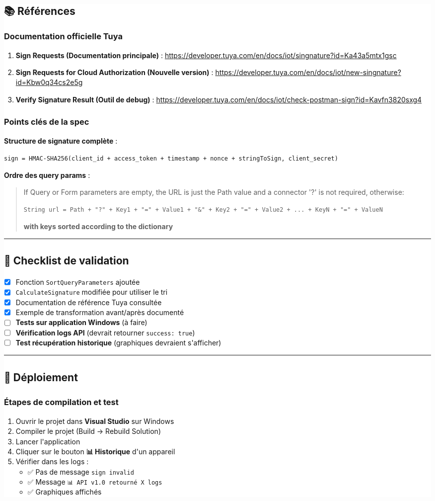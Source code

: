 
## 📚 Références

### Documentation officielle Tuya

1. **Sign Requests (Documentation principale)** :
   https://developer.tuya.com/en/docs/iot/singnature?id=Ka43a5mtx1gsc

2. **Sign Requests for Cloud Authorization (Nouvelle version)** :
   https://developer.tuya.com/en/docs/iot/new-singnature?id=Kbw0q34cs2e5g

3. **Verify Signature Result (Outil de debug)** :
   https://developer.tuya.com/en/docs/iot/check-postman-sign?id=Kavfn3820sxg4

### Points clés de la spec

**Structure de signature complète** :
```
sign = HMAC-SHA256(client_id + access_token + timestamp + nonce + stringToSign, client_secret)
```

**Ordre des query params** :
> If Query or Form parameters are empty, the URL is just the Path value and a connector '?' is not required, otherwise:
> ```
> String url = Path + "?" + Key1 + "=" + Value1 + "&" + Key2 + "=" + Value2 + ... + KeyN + "=" + ValueN
> ```
> **with keys sorted according to the dictionary**

---

## 🎯 Checklist de validation

- [x] Fonction `SortQueryParameters` ajoutée
- [x] `CalculateSignature` modifiée pour utiliser le tri
- [x] Documentation de référence Tuya consultée
- [x] Exemple de transformation avant/après documenté
- [ ] **Tests sur application Windows** (à faire)
- [ ] **Vérification logs API** (devrait retourner `success: true`)
- [ ] **Test récupération historique** (graphiques devraient s'afficher)

---

## 🚀 Déploiement

### Étapes de compilation et test

1. Ouvrir le projet dans **Visual Studio** sur Windows
2. Compiler le projet (Build → Rebuild Solution)
3. Lancer l'application
4. Cliquer sur le bouton **📊 Historique** d'un appareil
5. Vérifier dans les logs :
   - ✅ Pas de message `sign invalid`
   - ✅ Message `📊 API v1.0 retourné X logs`
   - ✅ Graphiques affichés
